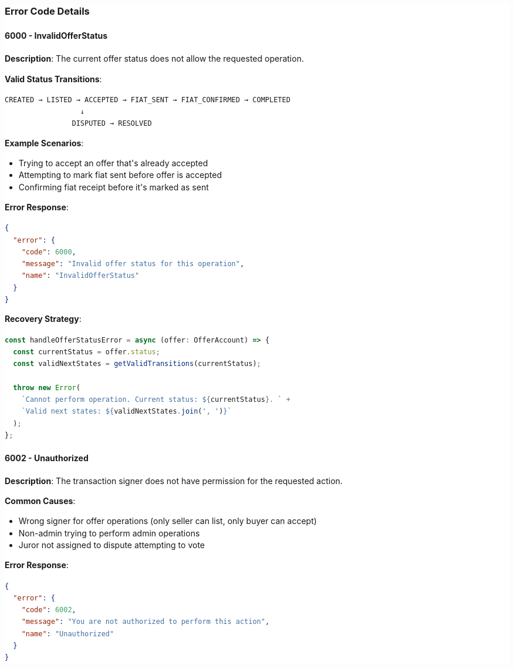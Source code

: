 ### Error Code Details

#### 6000 - InvalidOfferStatus

**Description**: The current offer status does not allow the requested operation.

**Valid Status Transitions**:
```
CREATED → LISTED → ACCEPTED → FIAT_SENT → FIAT_CONFIRMED → COMPLETED
                  ↓
                DISPUTED → RESOLVED
```

**Example Scenarios**:
- Trying to accept an offer that's already accepted
- Attempting to mark fiat sent before offer is accepted
- Confirming fiat receipt before it's marked as sent

**Error Response**:
```json
{
  "error": {
    "code": 6000,
    "message": "Invalid offer status for this operation",
    "name": "InvalidOfferStatus"
  }
}
```

**Recovery Strategy**:
```typescript
const handleOfferStatusError = async (offer: OfferAccount) => {
  const currentStatus = offer.status;
  const validNextStates = getValidTransitions(currentStatus);
  
  throw new Error(
    `Cannot perform operation. Current status: ${currentStatus}. ` +
    `Valid next states: ${validNextStates.join(', ')}`
  );
};
```

#### 6002 - Unauthorized

**Description**: The transaction signer does not have permission for the requested action.

**Common Causes**:
- Wrong signer for offer operations (only seller can list, only buyer can accept)
- Non-admin trying to perform admin operations
- Juror not assigned to dispute attempting to vote

**Error Response**:
```json
{
  "error": {
    "code": 6002,
    "message": "You are not authorized to perform this action",
    "name": "Unauthorized"
  }
}
```
